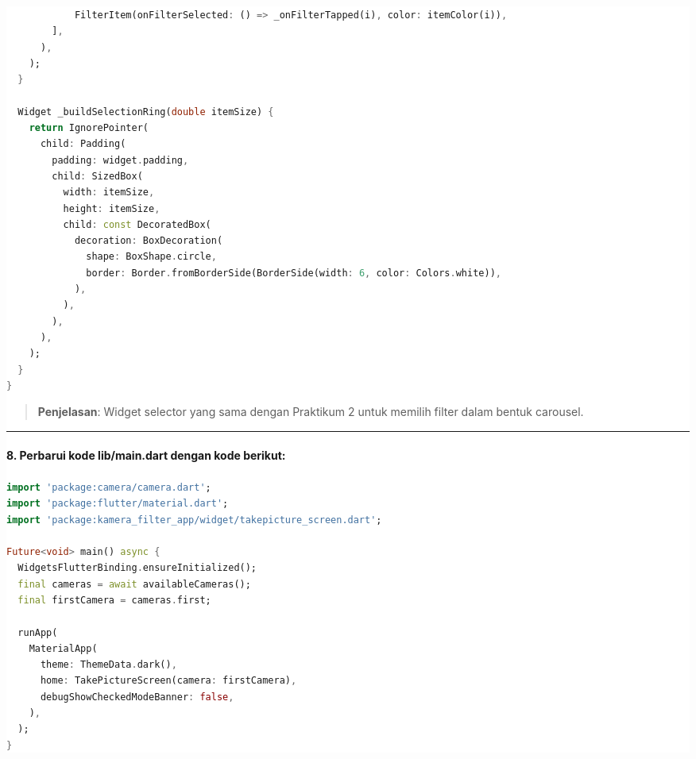 ```dart
            FilterItem(onFilterSelected: () => _onFilterTapped(i), color: itemColor(i)),
        ],
      ),
    );
  }

  Widget _buildSelectionRing(double itemSize) {
    return IgnorePointer(
      child: Padding(
        padding: widget.padding,
        child: SizedBox(
          width: itemSize,
          height: itemSize,
          child: const DecoratedBox(
            decoration: BoxDecoration(
              shape: BoxShape.circle,
              border: Border.fromBorderSide(BorderSide(width: 6, color: Colors.white)),
            ),
          ),
        ),
      ),
    );
  }
}
```

> **Penjelasan**: Widget selector yang sama dengan Praktikum 2 untuk memilih filter dalam bentuk carousel.

---

#### **8. Perbarui kode lib/main.dart dengan kode berikut:**

```dart
import 'package:camera/camera.dart';
import 'package:flutter/material.dart';
import 'package:kamera_filter_app/widget/takepicture_screen.dart';

Future<void> main() async {
  WidgetsFlutterBinding.ensureInitialized();
  final cameras = await availableCameras();
  final firstCamera = cameras.first;

  runApp(
    MaterialApp(
      theme: ThemeData.dark(),
      home: TakePictureScreen(camera: firstCamera),
      debugShowCheckedModeBanner: false,
    ),
  );
}
```
